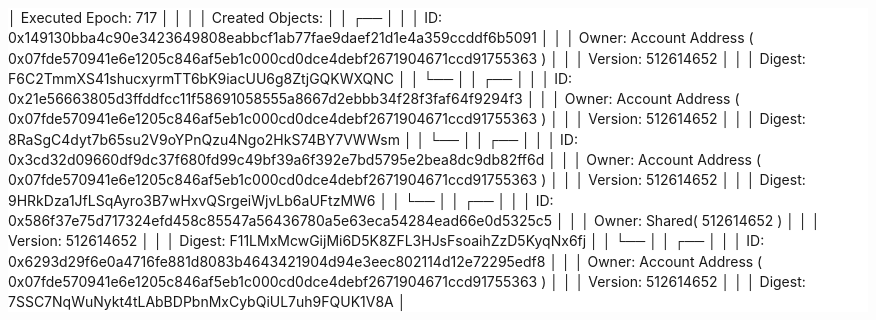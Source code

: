 │ Executed Epoch: 717                                                                               │
│                                                                                                   │
│ Created Objects:                                                                                  │
│  ┌──                                                                                              │
│  │ ID: 0x149130bba4c90e3423649808eabbcf1ab77fae9daef21d1e4a359ccddf6b5091                         │
│  │ Owner: Account Address ( 0x07fde570941e6e1205c846af5eb1c000cd0dce4debf2671904671ccd91755363 )  │
│  │ Version: 512614652                                                                             │
│  │ Digest: F6C2TmmXS41shucxyrmTT6bK9iacUU6g8ZtjGQKWXQNC                                           │
│  └──                                                                                              │
│  ┌──                                                                                              │
│  │ ID: 0x21e56663805d3ffddfcc11f58691058555a8667d2ebbb34f28f3faf64f9294f3                         │
│  │ Owner: Account Address ( 0x07fde570941e6e1205c846af5eb1c000cd0dce4debf2671904671ccd91755363 )  │
│  │ Version: 512614652                                                                             │
│  │ Digest: 8RaSgC4dyt7b65su2V9oYPnQzu4Ngo2HkS74BY7VWWsm                                           │
│  └──                                                                                              │
│  ┌──                                                                                              │
│  │ ID: 0x3cd32d09660df9dc37f680fd99c49bf39a6f392e7bd5795e2bea8dc9db82ff6d                         │
│  │ Owner: Account Address ( 0x07fde570941e6e1205c846af5eb1c000cd0dce4debf2671904671ccd91755363 )  │
│  │ Version: 512614652                                                                             │
│  │ Digest: 9HRkDza1JfLSqAyro3B7wHxvQSrgeiWjvLb6aUFtzMW6                                           │
│  └──                                                                                              │
│  ┌──                                                                                              │
│  │ ID: 0x586f37e75d717324efd458c85547a56436780a5e63eca54284ead66e0d5325c5                         │
│  │ Owner: Shared( 512614652 )                                                                     │
│  │ Version: 512614652                                                                             │
│  │ Digest: F11LMxMcwGijMi6D5K8ZFL3HJsFsoaihZzD5KyqNx6fj                                           │
│  └──                                                                                              │
│  ┌──                                                                                              │
│  │ ID: 0x6293d29f6e0a4716fe881d8083b4643421904d94e3eec802114d12e72295edf8                         │
│  │ Owner: Account Address ( 0x07fde570941e6e1205c846af5eb1c000cd0dce4debf2671904671ccd91755363 )  │
│  │ Version: 512614652                                                                             │
│  │ Digest: 7SSC7NqWuNykt4tLAbBDPbnMxCybQiUL7uh9FQUK1V8A                                           │
